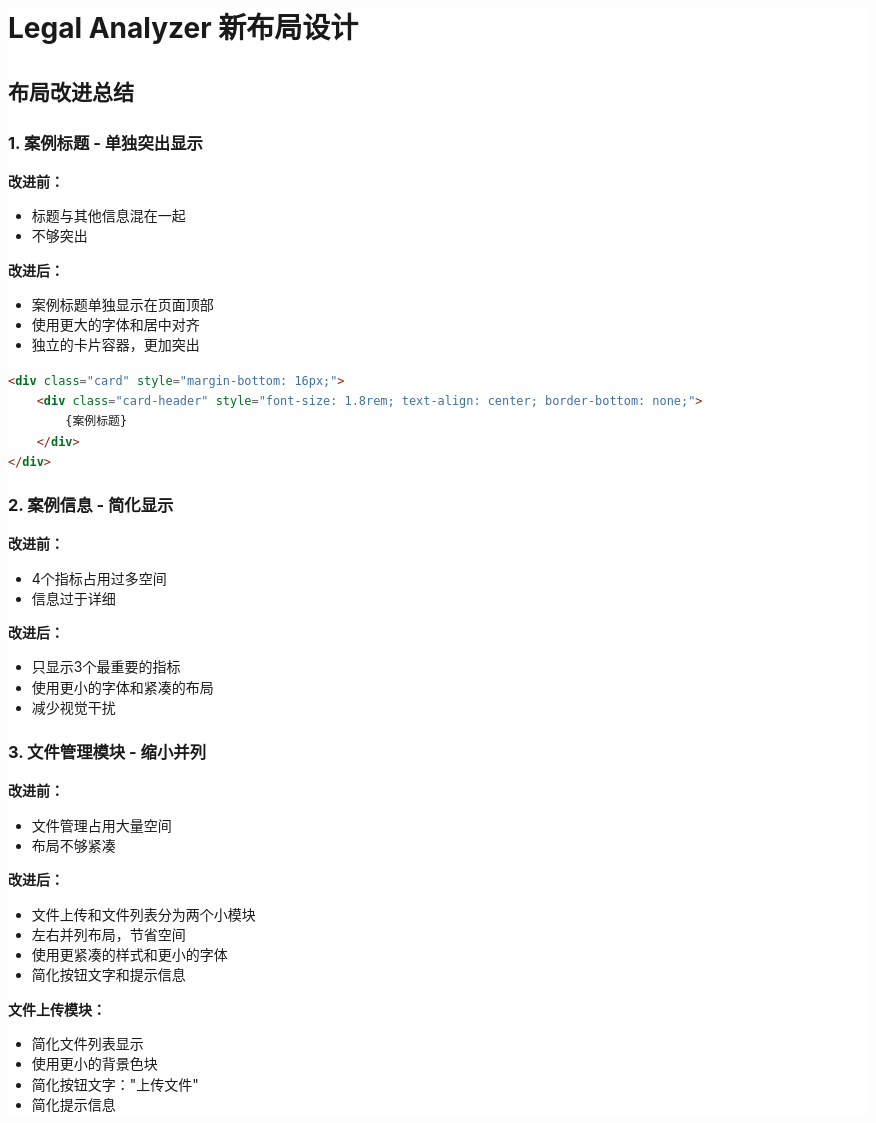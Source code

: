# Legal Analyzer 新布局设计

## 布局改进总结

### 1. 案例标题 - 单独突出显示

**改进前：**
- 标题与其他信息混在一起
- 不够突出

**改进后：**
- 案例标题单独显示在页面顶部
- 使用更大的字体和居中对齐
- 独立的卡片容器，更加突出

```html
<div class="card" style="margin-bottom: 16px;">
    <div class="card-header" style="font-size: 1.8rem; text-align: center; border-bottom: none;">
        {案例标题}
    </div>
</div>
```

### 2. 案例信息 - 简化显示

**改进前：**
- 4个指标占用过多空间
- 信息过于详细

**改进后：**
- 只显示3个最重要的指标
- 使用更小的字体和紧凑的布局
- 减少视觉干扰

### 3. 文件管理模块 - 缩小并列

**改进前：**
- 文件管理占用大量空间
- 布局不够紧凑

**改进后：**
- 文件上传和文件列表分为两个小模块
- 左右并列布局，节省空间
- 使用更紧凑的样式和更小的字体
- 简化按钮文字和提示信息

**文件上传模块：**
- 简化文件列表显示
- 使用更小的背景色块
- 简化按钮文字："上传文件"
- 简化提示信息
